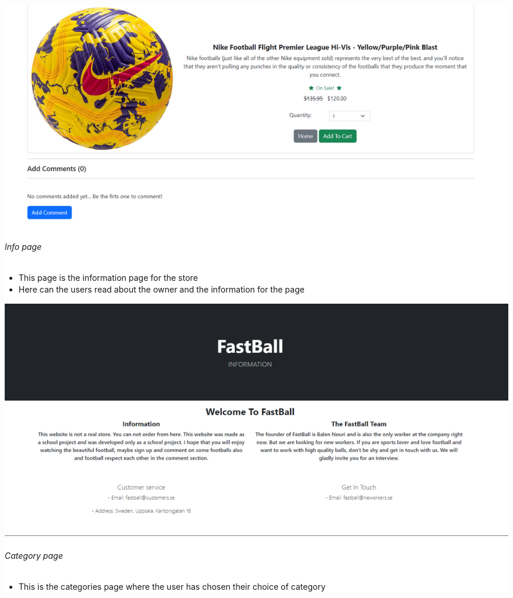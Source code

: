 ![product page](documentation/readme-features/product.png)

###### Info page

* This page is the information page for the store
* Here can the users read about the owner and the information for the page

![info page](documentation/readme-features/info.png)

###### Category page

* This is the categories page where the user has chosen their choice of category
